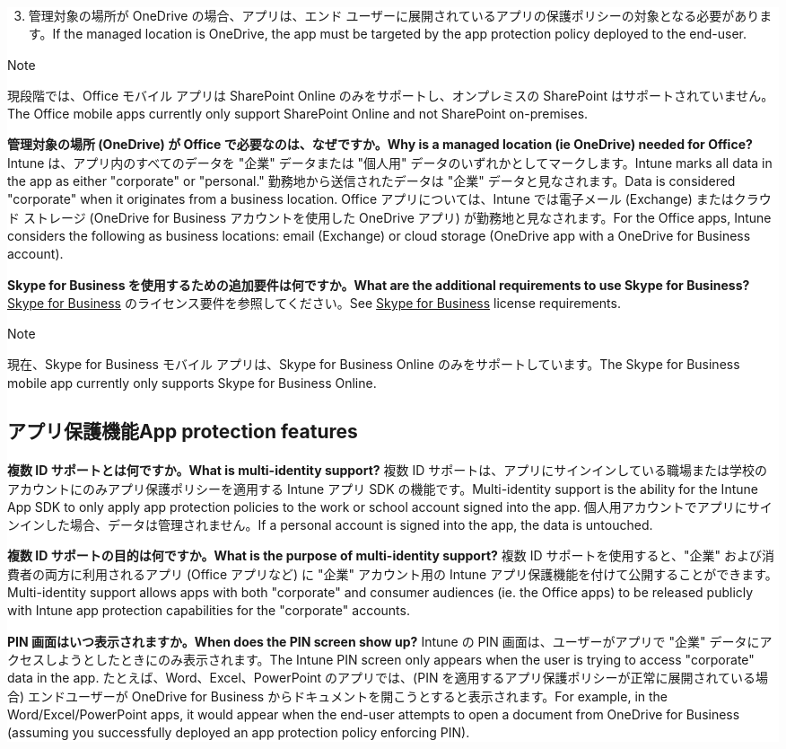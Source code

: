   3. <span data-ttu-id="b4d70-151">管理対象の場所が OneDrive の場合、アプリは、エンド ユーザーに展開されているアプリの保護ポリシーの対象となる必要があります。</span><span class="sxs-lookup"><span data-stu-id="b4d70-151">If the managed location is OneDrive, the app must be targeted by the app protection policy deployed to the end-user.</span></span>

  >[!NOTE]
  > <span data-ttu-id="b4d70-152">現段階では、Office モバイル アプリは SharePoint Online のみをサポートし、オンプレミスの SharePoint はサポートされていません。</span><span class="sxs-lookup"><span data-stu-id="b4d70-152">The Office mobile apps currently only support SharePoint Online and not SharePoint on-premises.</span></span>

<span data-ttu-id="b4d70-153">**管理対象の場所 (OneDrive) が Office で必要なのは、なぜですか。**</span><span class="sxs-lookup"><span data-stu-id="b4d70-153">**Why is a managed location (ie OneDrive) needed for Office?**</span></span> <span data-ttu-id="b4d70-154">Intune は、アプリ内のすべてのデータを "企業" データまたは "個人用" データのいずれかとしてマークします。</span><span class="sxs-lookup"><span data-stu-id="b4d70-154">Intune marks all data in the app as either "corporate" or "personal."</span></span> <span data-ttu-id="b4d70-155">勤務地から送信されたデータは "企業" データと見なされます。</span><span class="sxs-lookup"><span data-stu-id="b4d70-155">Data is considered "corporate" when it originates from a business location.</span></span> <span data-ttu-id="b4d70-156">Office アプリについては、Intune では電子メール (Exchange) またはクラウド ストレージ (OneDrive for Business アカウントを使用した OneDrive アプリ) が勤務地と見なされます。</span><span class="sxs-lookup"><span data-stu-id="b4d70-156">For the Office apps, Intune considers the following as business locations: email (Exchange) or cloud storage (OneDrive app with a OneDrive for Business account).</span></span>

<span data-ttu-id="b4d70-157">**Skype for Business を使用するための追加要件は何ですか。**</span><span class="sxs-lookup"><span data-stu-id="b4d70-157">**What are the additional requirements to use Skype for Business?**</span></span> <span data-ttu-id="b4d70-158">[Skype for Business](https://products.office.com/skype-for-business/it-pros) のライセンス要件を参照してください。</span><span class="sxs-lookup"><span data-stu-id="b4d70-158">See [Skype for Business](https://products.office.com/skype-for-business/it-pros) license requirements.</span></span>
  >[!NOTE]
  > <span data-ttu-id="b4d70-159">現在、Skype for Business モバイル アプリは、Skype for Business Online のみをサポートしています。</span><span class="sxs-lookup"><span data-stu-id="b4d70-159">The Skype for Business mobile app currently only supports Skype for Business Online.</span></span>

## <a name="app-protection-features"></a><span data-ttu-id="b4d70-160">アプリ保護機能</span><span class="sxs-lookup"><span data-stu-id="b4d70-160">App protection features</span></span>

<span data-ttu-id="b4d70-161">**複数 ID サポートとは何ですか。**</span><span class="sxs-lookup"><span data-stu-id="b4d70-161">**What is multi-identity support?**</span></span> <span data-ttu-id="b4d70-162">複数 ID サポートは、アプリにサインインしている職場または学校のアカウントにのみアプリ保護ポリシーを適用する Intune アプリ SDK の機能です。</span><span class="sxs-lookup"><span data-stu-id="b4d70-162">Multi-identity support is the ability for the Intune App SDK to only apply app protection policies to the work or school account signed into the app.</span></span> <span data-ttu-id="b4d70-163">個人用アカウントでアプリにサインインした場合、データは管理されません。</span><span class="sxs-lookup"><span data-stu-id="b4d70-163">If a personal account is signed into the app, the data is untouched.</span></span>

<span data-ttu-id="b4d70-164">**複数 ID サポートの目的は何ですか。**</span><span class="sxs-lookup"><span data-stu-id="b4d70-164">**What is the purpose of multi-identity support?**</span></span> <span data-ttu-id="b4d70-165">複数 ID サポートを使用すると、"企業" および消費者の両方に利用されるアプリ (Office アプリなど) に "企業" アカウント用の Intune アプリ保護機能を付けて公開することができます。</span><span class="sxs-lookup"><span data-stu-id="b4d70-165">Multi-identity support allows apps with both "corporate" and consumer audiences (ie. the Office apps) to be released publicly with Intune app protection capabilities for the "corporate" accounts.</span></span>

<span data-ttu-id="b4d70-166">**PIN 画面はいつ表示されますか。**</span><span class="sxs-lookup"><span data-stu-id="b4d70-166">**When does the PIN screen show up?**</span></span> <span data-ttu-id="b4d70-167">Intune の PIN 画面は、ユーザーがアプリで "企業" データにアクセスしようとしたときにのみ表示されます。</span><span class="sxs-lookup"><span data-stu-id="b4d70-167">The Intune PIN screen only appears when the user is trying to access "corporate" data in the app.</span></span> <span data-ttu-id="b4d70-168">たとえば、Word、Excel、PowerPoint のアプリでは、(PIN を適用するアプリ保護ポリシーが正常に展開されている場合) エンドユーザーが OneDrive for Business からドキュメントを開こうとすると表示されます。</span><span class="sxs-lookup"><span data-stu-id="b4d70-168">For example, in the Word/Excel/PowerPoint apps, it would appear when the end-user attempts to open a document from OneDrive for Business (assuming you successfully deployed an app protection policy enforcing PIN).</span></span>
